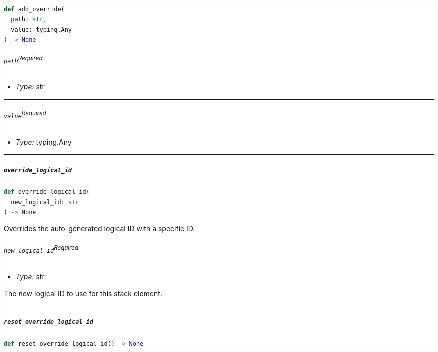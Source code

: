 ```python
def add_override(
  path: str,
  value: typing.Any
) -> None
```

###### `path`<sup>Required</sup> <a name="path" id="@cdktf/provider-opentelekomcloud.dataOpentelekomcloudTaurusdbMysqlProxyFlavorsV3.DataOpentelekomcloudTaurusdbMysqlProxyFlavorsV3.addOverride.parameter.path"></a>

- *Type:* str

---

###### `value`<sup>Required</sup> <a name="value" id="@cdktf/provider-opentelekomcloud.dataOpentelekomcloudTaurusdbMysqlProxyFlavorsV3.DataOpentelekomcloudTaurusdbMysqlProxyFlavorsV3.addOverride.parameter.value"></a>

- *Type:* typing.Any

---

##### `override_logical_id` <a name="override_logical_id" id="@cdktf/provider-opentelekomcloud.dataOpentelekomcloudTaurusdbMysqlProxyFlavorsV3.DataOpentelekomcloudTaurusdbMysqlProxyFlavorsV3.overrideLogicalId"></a>

```python
def override_logical_id(
  new_logical_id: str
) -> None
```

Overrides the auto-generated logical ID with a specific ID.

###### `new_logical_id`<sup>Required</sup> <a name="new_logical_id" id="@cdktf/provider-opentelekomcloud.dataOpentelekomcloudTaurusdbMysqlProxyFlavorsV3.DataOpentelekomcloudTaurusdbMysqlProxyFlavorsV3.overrideLogicalId.parameter.newLogicalId"></a>

- *Type:* str

The new logical ID to use for this stack element.

---

##### `reset_override_logical_id` <a name="reset_override_logical_id" id="@cdktf/provider-opentelekomcloud.dataOpentelekomcloudTaurusdbMysqlProxyFlavorsV3.DataOpentelekomcloudTaurusdbMysqlProxyFlavorsV3.resetOverrideLogicalId"></a>

```python
def reset_override_logical_id() -> None
```
